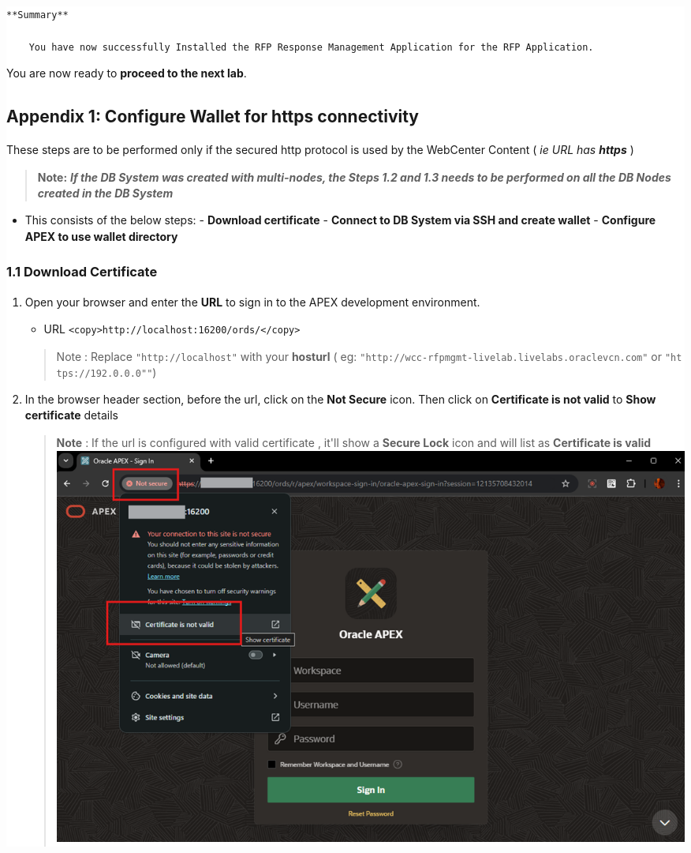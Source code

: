     **Summary**

        You have now successfully Installed the RFP Response Management Application for the RFP Application.

You are now ready to **proceed to the next lab**.

## Appendix 1: Configure Wallet for https connectivity

   These steps are to be performed only if the secured http protocol is used by the WebCenter Content ( *ie URL has **https*** )
   > **Note:** ***If the DB System was created with multi-nodes, the Steps 1.2 and 1.3 needs to be performed on all the DB Nodes created in the DB System***

- This consists of the below steps:
      - **Download certificate**
      - **Connect to DB System via SSH and create wallet**
      - **Configure APEX to use wallet directory**

### **1.1 Download Certificate**

   1. Open your browser and enter the **URL** to sign in to the APEX development environment.
      - URL
            ```
            <copy>http://localhost:16200/ords/</copy>
            ```

      > Note : Replace `"http://localhost"` with your **hosturl** ( eg: `"http://wcc-rfpmgmt-livelab.livelabs.oraclevcn.com"` or `"https://192.0.0.0""`)

   2. In the browser header section, before the url, click on the **Not Secure** icon. Then click on **Certificate is not valid** to **Show certificate** details
      > **Note** : If the url is configured with valid certificate , it'll show a **Secure Lock** icon and will list as **Certificate is valid**
      ![Open Certificate Info](./images/apex_hs_setup_ap1_step1_1_upt.png "View the Certificate details")

